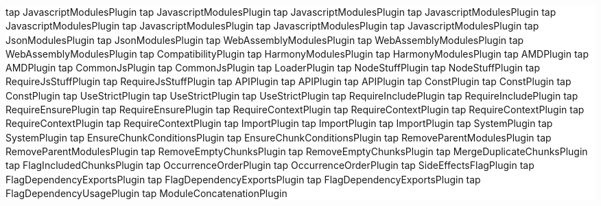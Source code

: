 tap JavascriptModulesPlugin
tap JavascriptModulesPlugin
tap JavascriptModulesPlugin
tap JavascriptModulesPlugin
tap JavascriptModulesPlugin
tap JavascriptModulesPlugin
tap JavascriptModulesPlugin
tap JavascriptModulesPlugin
tap JsonModulesPlugin
tap JsonModulesPlugin
tap WebAssemblyModulesPlugin
tap WebAssemblyModulesPlugin
tap WebAssemblyModulesPlugin
tap CompatibilityPlugin
tap HarmonyModulesPlugin
tap HarmonyModulesPlugin
tap AMDPlugin
tap AMDPlugin
tap CommonJsPlugin
tap CommonJsPlugin
tap LoaderPlugin
tap NodeStuffPlugin
tap NodeStuffPlugin
tap RequireJsStuffPlugin
tap RequireJsStuffPlugin
tap APIPlugin
tap APIPlugin
tap APIPlugin
tap ConstPlugin
tap ConstPlugin
tap ConstPlugin
tap UseStrictPlugin
tap UseStrictPlugin
tap UseStrictPlugin
tap RequireIncludePlugin
tap RequireIncludePlugin
tap RequireEnsurePlugin
tap RequireEnsurePlugin
tap RequireContextPlugin
tap RequireContextPlugin
tap RequireContextPlugin
tap RequireContextPlugin
tap RequireContextPlugin
tap ImportPlugin
tap ImportPlugin
tap ImportPlugin
tap SystemPlugin
tap SystemPlugin
tap EnsureChunkConditionsPlugin
tap EnsureChunkConditionsPlugin
tap RemoveParentModulesPlugin
tap RemoveParentModulesPlugin
tap RemoveEmptyChunksPlugin
tap RemoveEmptyChunksPlugin
tap MergeDuplicateChunksPlugin
tap FlagIncludedChunksPlugin
tap OccurrenceOrderPlugin
tap OccurrenceOrderPlugin
tap SideEffectsFlagPlugin
tap FlagDependencyExportsPlugin
tap FlagDependencyExportsPlugin
tap FlagDependencyExportsPlugin
tap FlagDependencyUsagePlugin
tap ModuleConcatenationPlugin